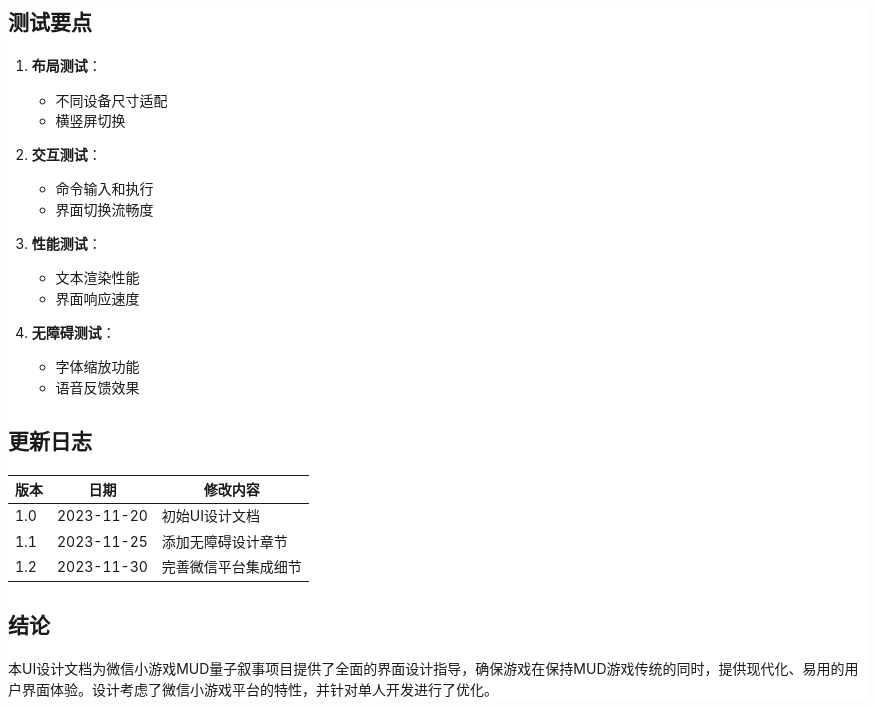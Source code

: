 ## 测试要点

1. **布局测试**：
   - 不同设备尺寸适配
   - 横竖屏切换

2. **交互测试**：
   - 命令输入和执行
   - 界面切换流畅度

3. **性能测试**：
   - 文本渲染性能
   - 界面响应速度

4. **无障碍测试**：
   - 字体缩放功能
   - 语音反馈效果

## 更新日志

| 版本 | 日期       | 修改内容                     |
|------|------------|------------------------------|
| 1.0  | 2023-11-20 | 初始UI设计文档               |
| 1.1  | 2023-11-25 | 添加无障碍设计章节           |
| 1.2  | 2023-11-30 | 完善微信平台集成细节         |

## 结论

本UI设计文档为微信小游戏MUD量子叙事项目提供了全面的界面设计指导，确保游戏在保持MUD游戏传统的同时，提供现代化、易用的用户界面体验。设计考虑了微信小游戏平台的特性，并针对单人开发进行了优化。